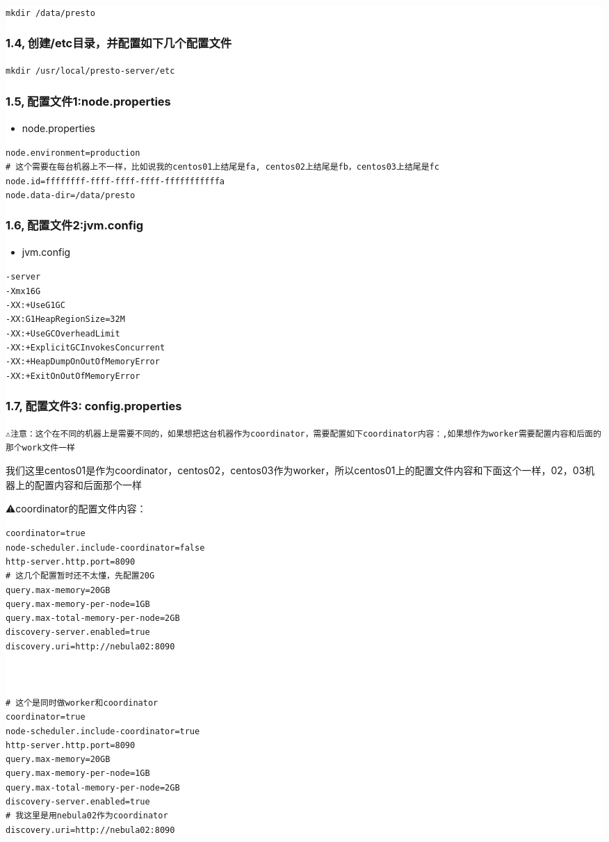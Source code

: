 ```shell
mkdir /data/presto
```

### 1.4, 创建/etc目录，并配置如下几个配置文件

```shell
mkdir /usr/local/presto-server/etc
```

### 1.5, 配置文件1:node.properties

* node.properties

```properties
node.environment=production
# 这个需要在每台机器上不一样，比如说我的centos01上结尾是fa, centos02上结尾是fb，centos03上结尾是fc
node.id=ffffffff-ffff-ffff-ffff-fffffffffffa
node.data-dir=/data/presto
```

### 1.6, 配置文件2:jvm.config

* jvm.config

```properties
-server
-Xmx16G
-XX:+UseG1GC
-XX:G1HeapRegionSize=32M
-XX:+UseGCOverheadLimit
-XX:+ExplicitGCInvokesConcurrent
-XX:+HeapDumpOnOutOfMemoryError
-XX:+ExitOnOutOfMemoryError
```

### 1.7, 配置文件3: config.properties

`⚠️注意：这个在不同的机器上是需要不同的，如果想把这台机器作为coordinator，需要配置如下coordinator内容：,如果想作为worker需要配置内容和后面的那个work文件一样` 

我们这里centos01是作为coordinator，centos02，centos03作为worker，所以centos01上的配置文件内容和下面这个一样，02，03机器上的配置内容和后面那个一样

⚠️coordinator的配置文件内容：

```properties
coordinator=true
node-scheduler.include-coordinator=false
http-server.http.port=8090
# 这几个配置暂时还不太懂，先配置20G
query.max-memory=20GB
query.max-memory-per-node=1GB
query.max-total-memory-per-node=2GB
discovery-server.enabled=true
discovery.uri=http://nebula02:8090



# 这个是同时做worker和coordinator
coordinator=true
node-scheduler.include-coordinator=true
http-server.http.port=8090
query.max-memory=20GB
query.max-memory-per-node=1GB
query.max-total-memory-per-node=2GB
discovery-server.enabled=true
# 我这里是用nebula02作为coordinator
discovery.uri=http://nebula02:8090
```
